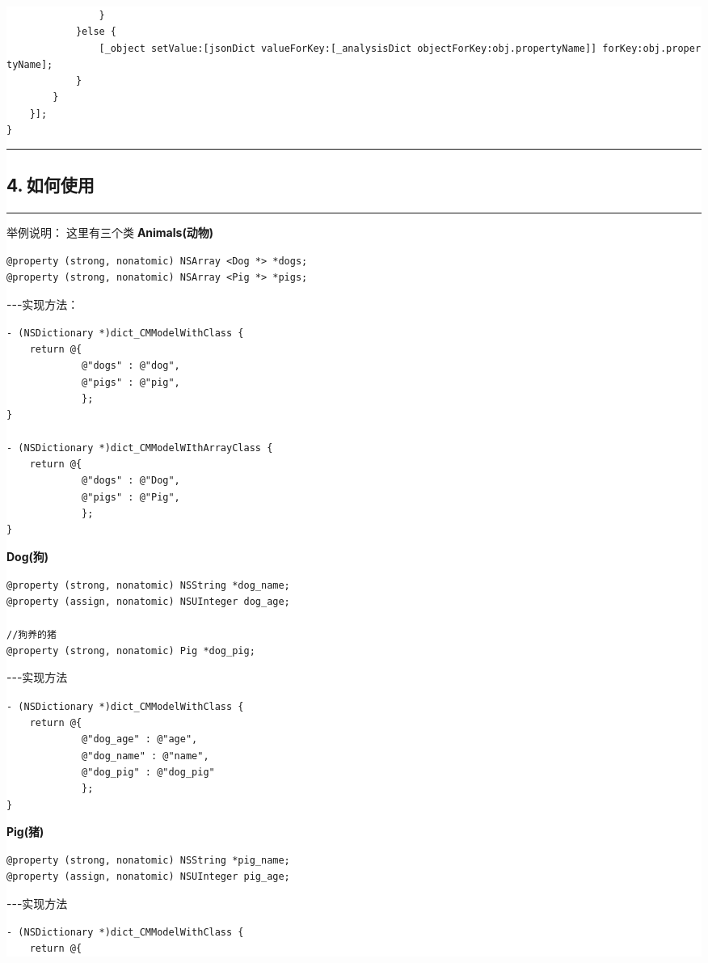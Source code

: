 ```
                }
            }else {
                [_object setValue:[jsonDict valueForKey:[_analysisDict objectForKey:obj.propertyName]] forKey:obj.propertyName];
            }
        }
    }];
}

```

---
## 4. 如何使用
---
举例说明：
这里有三个类
**Animals(动物)**
```
@property (strong, nonatomic) NSArray <Dog *> *dogs;
@property (strong, nonatomic) NSArray <Pig *> *pigs;
```
---实现方法：
```
- (NSDictionary *)dict_CMModelWithClass {
    return @{
             @"dogs" : @"dog",
             @"pigs" : @"pig",
             };
}

- (NSDictionary *)dict_CMModelWIthArrayClass {
    return @{
             @"dogs" : @"Dog",
             @"pigs" : @"Pig",
             };
}
```

**Dog(狗)**
```
@property (strong, nonatomic) NSString *dog_name;
@property (assign, nonatomic) NSUInteger dog_age;

//狗养的猪
@property (strong, nonatomic) Pig *dog_pig;
```
---实现方法
```
- (NSDictionary *)dict_CMModelWithClass {
    return @{
             @"dog_age" : @"age",
             @"dog_name" : @"name",
             @"dog_pig" : @"dog_pig"
             };
}
```
**Pig(猪)**
```
@property (strong, nonatomic) NSString *pig_name;
@property (assign, nonatomic) NSUInteger pig_age;
```
---实现方法
```
- (NSDictionary *)dict_CMModelWithClass {
    return @{
```